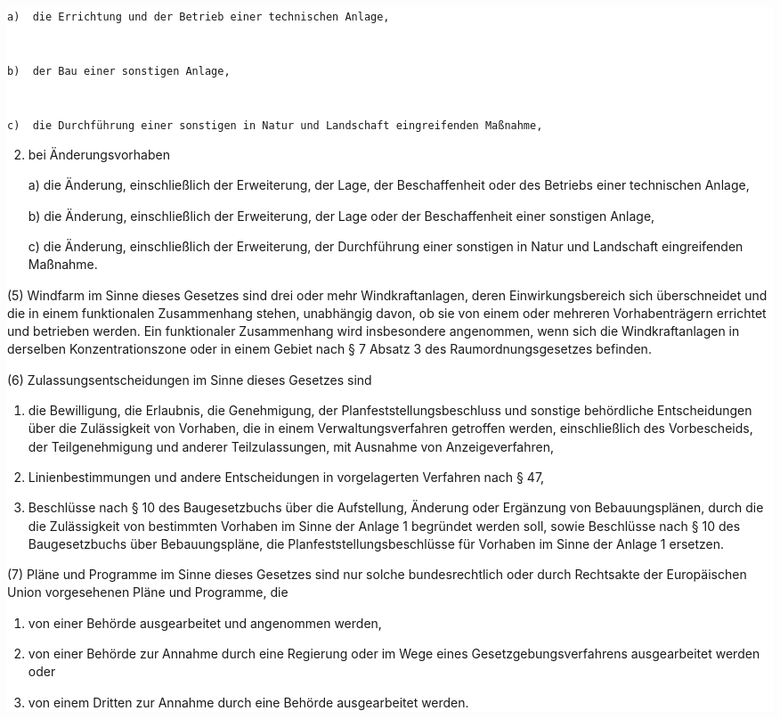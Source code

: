     a)  die Errichtung und der Betrieb einer technischen Anlage,


    b)  der Bau einer sonstigen Anlage,


    c)  die Durchführung einer sonstigen in Natur und Landschaft eingreifenden Maßnahme,





2.  bei Änderungsvorhaben

    a)  die Änderung, einschließlich der Erweiterung, der Lage, der Beschaffenheit oder des Betriebs einer technischen Anlage,


    b)  die Änderung, einschließlich der Erweiterung, der Lage oder der Beschaffenheit einer sonstigen Anlage,


    c)  die Änderung, einschließlich der Erweiterung, der Durchführung einer sonstigen in Natur und Landschaft eingreifenden Maßnahme.







(5) Windfarm im Sinne dieses Gesetzes sind drei oder mehr Windkraftanlagen, deren Einwirkungsbereich sich überschneidet und die in einem funktionalen Zusammenhang stehen, unabhängig davon, ob sie von einem oder mehreren Vorhabenträgern errichtet und betrieben werden. Ein funktionaler Zusammenhang wird insbesondere angenommen, wenn sich die Windkraftanlagen in derselben Konzentrationszone oder in einem Gebiet nach § 7 Absatz 3 des Raumordnungsgesetzes befinden.

(6) Zulassungsentscheidungen im Sinne dieses Gesetzes sind

1.  die Bewilligung, die Erlaubnis, die Genehmigung, der Planfeststellungsbeschluss und sonstige behördliche Entscheidungen über die Zulässigkeit von Vorhaben, die in einem Verwaltungsverfahren getroffen werden, einschließlich des Vorbescheids, der Teilgenehmigung und anderer Teilzulassungen, mit Ausnahme von Anzeigeverfahren,


2.  Linienbestimmungen und andere Entscheidungen in vorgelagerten Verfahren nach § 47,


3.  Beschlüsse nach § 10 des Baugesetzbuchs über die Aufstellung, Änderung oder Ergänzung von Bebauungsplänen, durch die die Zulässigkeit von bestimmten Vorhaben im Sinne der Anlage 1 begründet werden soll, sowie Beschlüsse nach § 10 des Baugesetzbuchs über Bebauungspläne, die Planfeststellungsbeschlüsse für Vorhaben im Sinne der Anlage 1 ersetzen.




(7) Pläne und Programme im Sinne dieses Gesetzes sind nur solche bundesrechtlich oder durch Rechtsakte der Europäischen Union vorgesehenen Pläne und Programme, die

1.  von einer Behörde ausgearbeitet und angenommen werden,


2.  von einer Behörde zur Annahme durch eine Regierung oder im Wege eines Gesetzgebungsverfahrens ausgearbeitet werden oder


3.  von einem Dritten zur Annahme durch eine Behörde ausgearbeitet werden.
